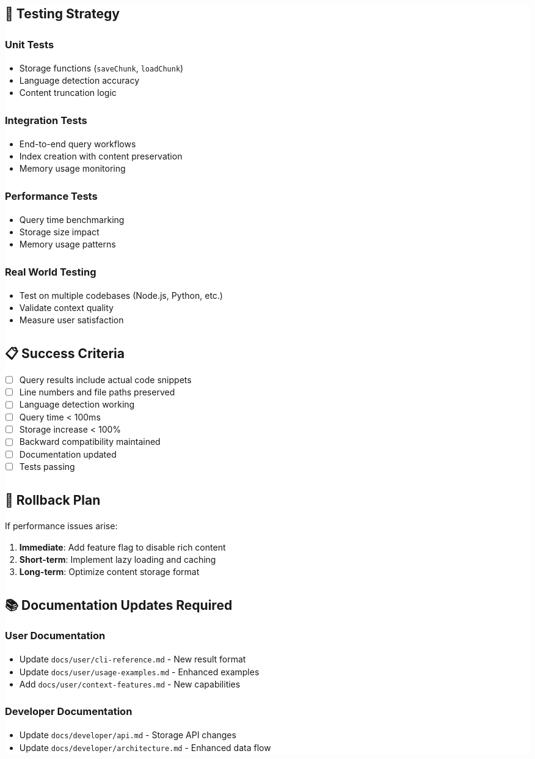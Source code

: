 ## 🧪 Testing Strategy

### Unit Tests
- Storage functions (`saveChunk`, `loadChunk`)
- Language detection accuracy
- Content truncation logic

### Integration Tests
- End-to-end query workflows
- Index creation with content preservation
- Memory usage monitoring

### Performance Tests
- Query time benchmarking
- Storage size impact
- Memory usage patterns

### Real World Testing
- Test on multiple codebases (Node.js, Python, etc.)
- Validate context quality
- Measure user satisfaction

## 📋 Success Criteria

- [ ] Query results include actual code snippets
- [ ] Line numbers and file paths preserved
- [ ] Language detection working
- [ ] Query time < 100ms
- [ ] Storage increase < 100%
- [ ] Backward compatibility maintained
- [ ] Documentation updated
- [ ] Tests passing

## 🔄 Rollback Plan

If performance issues arise:
1. **Immediate**: Add feature flag to disable rich content
2. **Short-term**: Implement lazy loading and caching
3. **Long-term**: Optimize content storage format

## 📚 Documentation Updates Required

### User Documentation
- Update `docs/user/cli-reference.md` - New result format
- Update `docs/user/usage-examples.md` - Enhanced examples
- Add `docs/user/context-features.md` - New capabilities

### Developer Documentation
- Update `docs/developer/api.md` - Storage API changes
- Update `docs/developer/architecture.md` - Enhanced data flow
